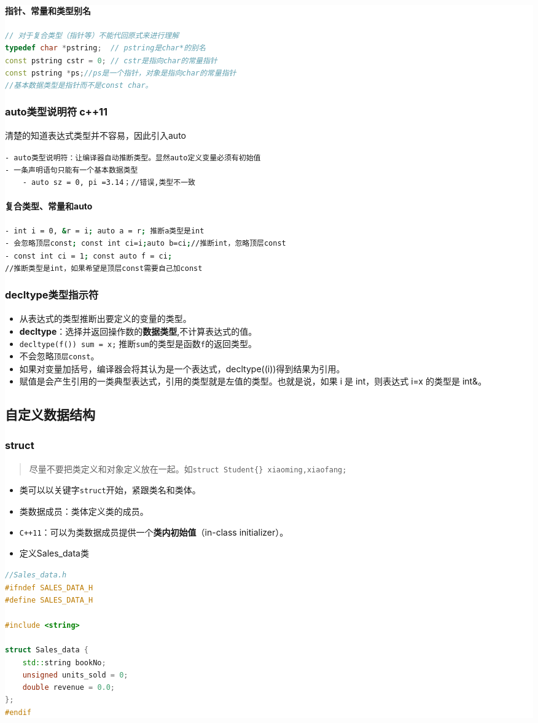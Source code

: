 
#### 指针、常量和类型别名
```cpp
// 对于复合类型（指针等）不能代回原式来进行理解
typedef char *pstring;  // pstring是char*的别名
const pstring cstr = 0; // cstr是指向char的常量指针
const pstring *ps;//ps是一个指针，对象是指向char的常量指针
//基本数据类型是指针而不是const char。
```


### auto类型说明符 c++11

清楚的知道表达式类型并不容易，因此引入auto
```bash
- auto类型说明符：让编译器自动推断类型。显然auto定义变量必须有初始值
- 一条声明语句只能有一个基本数据类型
    - auto sz = 0, pi =3.14；//错误,类型不一致
```

#### 复合类型、常量和auto 
```bash
- int i = 0, &r = i; auto a = r; 推断a类型是int
- 会忽略顶层const; const int ci=i;auto b=ci;//推断int，忽略顶层const
- const int ci = 1; const auto f = ci;
//推断类型是int，如果希望是顶层const需要自己加const
```

### decltype类型指示符

- 从表达式的类型推断出要定义的变量的类型。
- **decltype**：选择并返回操作数的**数据类型**,不计算表达式的值。
- `decltype(f()) sum = x;` 推断`sum`的类型是函数`f`的返回类型。
- 不会忽略`顶层const`。
- 如果对变量加括号，编译器会将其认为是一个表达式，decltype((i))得到结果为引用。
- 赋值是会产生引用的一类典型表达式，引用的类型就是左值的类型。也就是说，如果 i 是 int，则表达式 i=x 的类型是 int&。


## 自定义数据结构

### struct

> 尽量不要把类定义和对象定义放在一起。如`struct Student{} xiaoming,xiaofang;`
- 类可以以关键字`struct`开始，紧跟类名和类体。
- 类数据成员：类体定义类的成员。
- `C++11`：可以为类数据成员提供一个**类内初始值**（in-class initializer）。


- 定义Sales_data类
```cpp
//Sales_data.h
#ifndef SALES_DATA_H
#define SALES_DATA_H

#include <string>

struct Sales_data {
	std::string bookNo;
	unsigned units_sold = 0;
	double revenue = 0.0;
};
#endif
```
